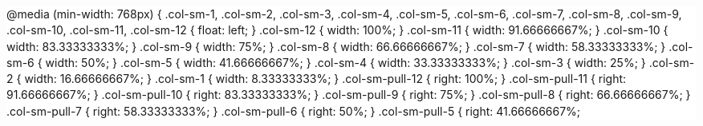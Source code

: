 @media (min-width: 768px) {
  .col-sm-1, .col-sm-2, .col-sm-3, .col-sm-4, .col-sm-5, .col-sm-6, .col-sm-7, .col-sm-8, .col-sm-9, .col-sm-10, .col-sm-11, .col-sm-12 {
    float: left;
  }
  .col-sm-12 {
    width: 100%;
  }
  .col-sm-11 {
    width: 91.66666667%;
  }
  .col-sm-10 {
    width: 83.33333333%;
  }
  .col-sm-9 {
    width: 75%;
  }
  .col-sm-8 {
    width: 66.66666667%;
  }
  .col-sm-7 {
    width: 58.33333333%;
  }
  .col-sm-6 {
    width: 50%;
  }
  .col-sm-5 {
    width: 41.66666667%;
  }
  .col-sm-4 {
    width: 33.33333333%;
  }
  .col-sm-3 {
    width: 25%;
  }
  .col-sm-2 {
    width: 16.66666667%;
  }
  .col-sm-1 {
    width: 8.33333333%;
  }
  .col-sm-pull-12 {
    right: 100%;
  }
  .col-sm-pull-11 {
    right: 91.66666667%;
  }
  .col-sm-pull-10 {
    right: 83.33333333%;
  }
  .col-sm-pull-9 {
    right: 75%;
  }
  .col-sm-pull-8 {
    right: 66.66666667%;
  }
  .col-sm-pull-7 {
    right: 58.33333333%;
  }
  .col-sm-pull-6 {
    right: 50%;
  }
  .col-sm-pull-5 {
    right: 41.66666667%;